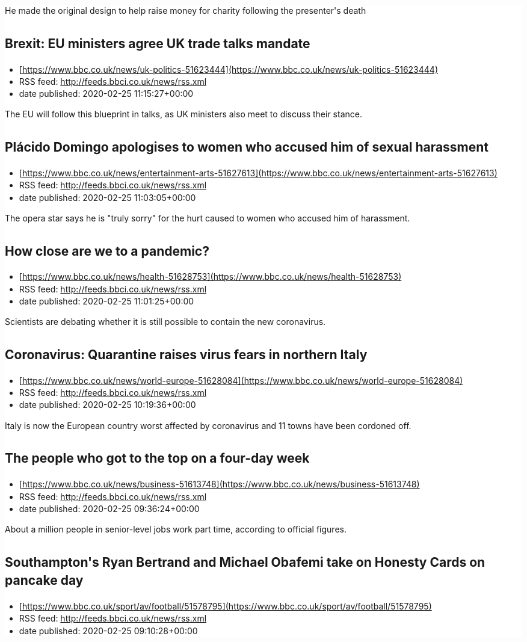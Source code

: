 He made the original design to help raise money for charity following the presenter's death

## Brexit: EU ministers agree UK trade talks mandate
 - [https://www.bbc.co.uk/news/uk-politics-51623444](https://www.bbc.co.uk/news/uk-politics-51623444)
 - RSS feed: http://feeds.bbci.co.uk/news/rss.xml
 - date published: 2020-02-25 11:15:27+00:00

The EU will follow this blueprint in talks, as UK ministers also meet to discuss their stance.

## Plácido Domingo apologises to women who accused him of sexual harassment
 - [https://www.bbc.co.uk/news/entertainment-arts-51627613](https://www.bbc.co.uk/news/entertainment-arts-51627613)
 - RSS feed: http://feeds.bbci.co.uk/news/rss.xml
 - date published: 2020-02-25 11:03:05+00:00

The opera star says he is "truly sorry" for the hurt caused to women who accused him of harassment.

## How close are we to a pandemic?
 - [https://www.bbc.co.uk/news/health-51628753](https://www.bbc.co.uk/news/health-51628753)
 - RSS feed: http://feeds.bbci.co.uk/news/rss.xml
 - date published: 2020-02-25 11:01:25+00:00

Scientists are debating whether it is still possible to contain the new coronavirus.

## Coronavirus: Quarantine raises virus fears in northern Italy
 - [https://www.bbc.co.uk/news/world-europe-51628084](https://www.bbc.co.uk/news/world-europe-51628084)
 - RSS feed: http://feeds.bbci.co.uk/news/rss.xml
 - date published: 2020-02-25 10:19:36+00:00

Italy is now the European country worst affected by coronavirus and 11 towns have been cordoned off.

## The people who got to the top on a four-day week
 - [https://www.bbc.co.uk/news/business-51613748](https://www.bbc.co.uk/news/business-51613748)
 - RSS feed: http://feeds.bbci.co.uk/news/rss.xml
 - date published: 2020-02-25 09:36:24+00:00

About a million people in senior-level jobs work part time, according to official figures.

## Southampton's Ryan Bertrand and Michael Obafemi take on Honesty Cards on pancake day
 - [https://www.bbc.co.uk/sport/av/football/51578795](https://www.bbc.co.uk/sport/av/football/51578795)
 - RSS feed: http://feeds.bbci.co.uk/news/rss.xml
 - date published: 2020-02-25 09:10:28+00:00
